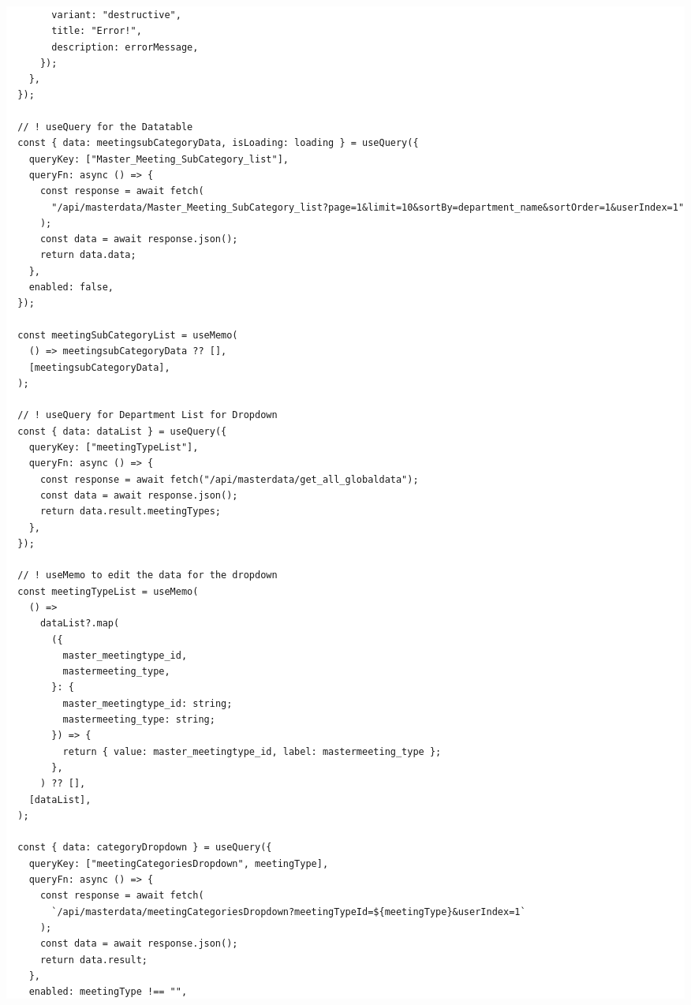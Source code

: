```tsx
        variant: "destructive",
        title: "Error!",
        description: errorMessage,
      });
    },
  });

  // ! useQuery for the Datatable
  const { data: meetingsubCategoryData, isLoading: loading } = useQuery({
    queryKey: ["Master_Meeting_SubCategory_list"],
    queryFn: async () => {
      const response = await fetch(
        "/api/masterdata/Master_Meeting_SubCategory_list?page=1&limit=10&sortBy=department_name&sortOrder=1&userIndex=1"
      );
      const data = await response.json();
      return data.data;
    },
    enabled: false,
  });

  const meetingSubCategoryList = useMemo(
    () => meetingsubCategoryData ?? [],
    [meetingsubCategoryData],
  );

  // ! useQuery for Department List for Dropdown
  const { data: dataList } = useQuery({
    queryKey: ["meetingTypeList"],
    queryFn: async () => {
      const response = await fetch("/api/masterdata/get_all_globaldata");
      const data = await response.json();
      return data.result.meetingTypes;
    },
  });

  // ! useMemo to edit the data for the dropdown
  const meetingTypeList = useMemo(
    () =>
      dataList?.map(
        ({
          master_meetingtype_id,
          mastermeeting_type,
        }: {
          master_meetingtype_id: string;
          mastermeeting_type: string;
        }) => {
          return { value: master_meetingtype_id, label: mastermeeting_type };
        },
      ) ?? [],
    [dataList],
  );

  const { data: categoryDropdown } = useQuery({
    queryKey: ["meetingCategoriesDropdown", meetingType],
    queryFn: async () => {
      const response = await fetch(
        `/api/masterdata/meetingCategoriesDropdown?meetingTypeId=${meetingType}&userIndex=1`
      );
      const data = await response.json();
      return data.result;
    },
    enabled: meetingType !== "",
```